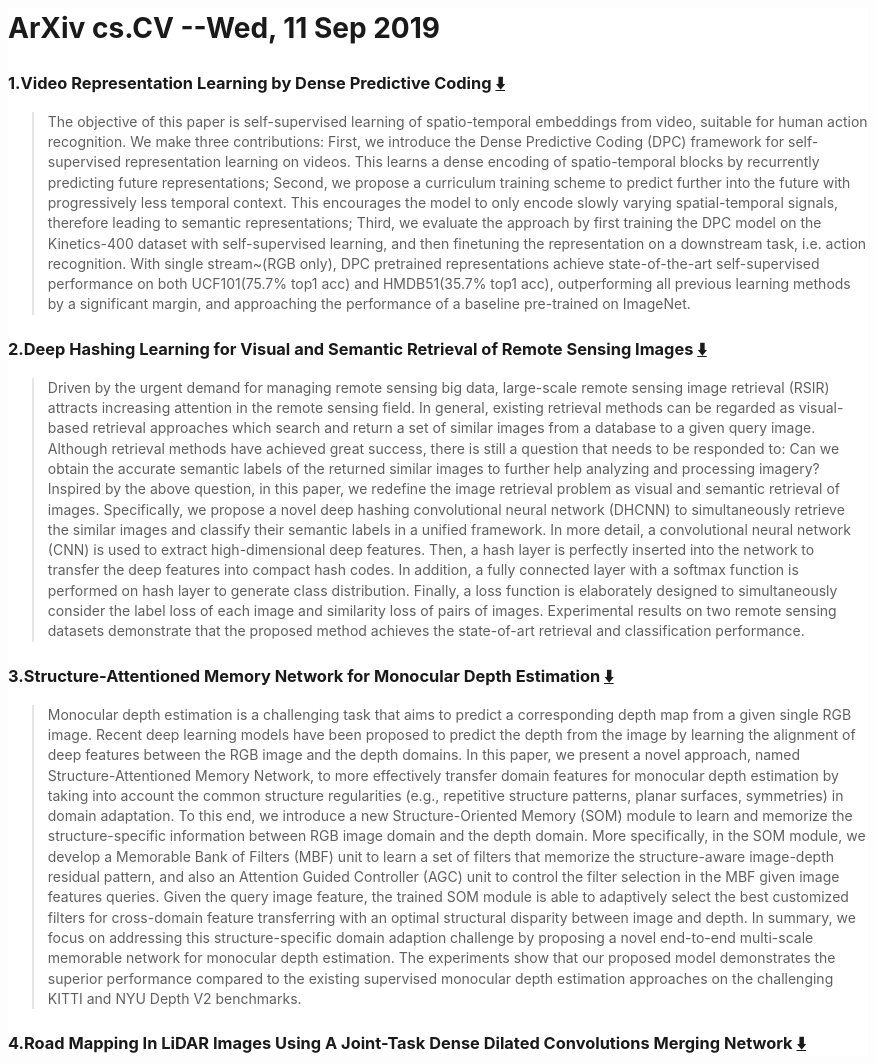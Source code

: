 # ArXiv cs.CV --Wed, 11 Sep 2019
### 1.Video Representation Learning by Dense Predictive Coding  [ :arrow_down: ](https://arxiv.org/pdf/1909.04656.pdf)
>  The objective of this paper is self-supervised learning of spatio-temporal embeddings from video, suitable for human action recognition. We make three contributions: First, we introduce the Dense Predictive Coding (DPC) framework for self-supervised representation learning on videos. This learns a dense encoding of spatio-temporal blocks by recurrently predicting future representations; Second, we propose a curriculum training scheme to predict further into the future with progressively less temporal context. This encourages the model to only encode slowly varying spatial-temporal signals, therefore leading to semantic representations; Third, we evaluate the approach by first training the DPC model on the Kinetics-400 dataset with self-supervised learning, and then finetuning the representation on a downstream task, i.e. action recognition. With single stream~(RGB only), DPC pretrained representations achieve state-of-the-art self-supervised performance on both UCF101(75.7% top1 acc) and HMDB51(35.7% top1 acc), outperforming all previous learning methods by a significant margin, and approaching the performance of a baseline pre-trained on ImageNet. 
### 2.Deep Hashing Learning for Visual and Semantic Retrieval of Remote Sensing Images  [ :arrow_down: ](https://arxiv.org/pdf/1909.04614.pdf)
>  Driven by the urgent demand for managing remote sensing big data, large-scale remote sensing image retrieval (RSIR) attracts increasing attention in the remote sensing field. In general, existing retrieval methods can be regarded as visual-based retrieval approaches which search and return a set of similar images from a database to a given query image. Although retrieval methods have achieved great success, there is still a question that needs to be responded to: Can we obtain the accurate semantic labels of the returned similar images to further help analyzing and processing imagery? Inspired by the above question, in this paper, we redefine the image retrieval problem as visual and semantic retrieval of images. Specifically, we propose a novel deep hashing convolutional neural network (DHCNN) to simultaneously retrieve the similar images and classify their semantic labels in a unified framework. In more detail, a convolutional neural network (CNN) is used to extract high-dimensional deep features. Then, a hash layer is perfectly inserted into the network to transfer the deep features into compact hash codes. In addition, a fully connected layer with a softmax function is performed on hash layer to generate class distribution. Finally, a loss function is elaborately designed to simultaneously consider the label loss of each image and similarity loss of pairs of images. Experimental results on two remote sensing datasets demonstrate that the proposed method achieves the state-of-art retrieval and classification performance. 
### 3.Structure-Attentioned Memory Network for Monocular Depth Estimation  [ :arrow_down: ](https://arxiv.org/pdf/1909.04594.pdf)
>  Monocular depth estimation is a challenging task that aims to predict a corresponding depth map from a given single RGB image. Recent deep learning models have been proposed to predict the depth from the image by learning the alignment of deep features between the RGB image and the depth domains. In this paper, we present a novel approach, named Structure-Attentioned Memory Network, to more effectively transfer domain features for monocular depth estimation by taking into account the common structure regularities (e.g., repetitive structure patterns, planar surfaces, symmetries) in domain adaptation. To this end, we introduce a new Structure-Oriented Memory (SOM) module to learn and memorize the structure-specific information between RGB image domain and the depth domain. More specifically, in the SOM module, we develop a Memorable Bank of Filters (MBF) unit to learn a set of filters that memorize the structure-aware image-depth residual pattern, and also an Attention Guided Controller (AGC) unit to control the filter selection in the MBF given image features queries. Given the query image feature, the trained SOM module is able to adaptively select the best customized filters for cross-domain feature transferring with an optimal structural disparity between image and depth. In summary, we focus on addressing this structure-specific domain adaption challenge by proposing a novel end-to-end multi-scale memorable network for monocular depth estimation. The experiments show that our proposed model demonstrates the superior performance compared to the existing supervised monocular depth estimation approaches on the challenging KITTI and NYU Depth V2 benchmarks. 
### 4.Road Mapping In LiDAR Images Using A Joint-Task Dense Dilated Convolutions Merging Network  [ :arrow_down: ](https://arxiv.org/pdf/1909.04588.pdf)